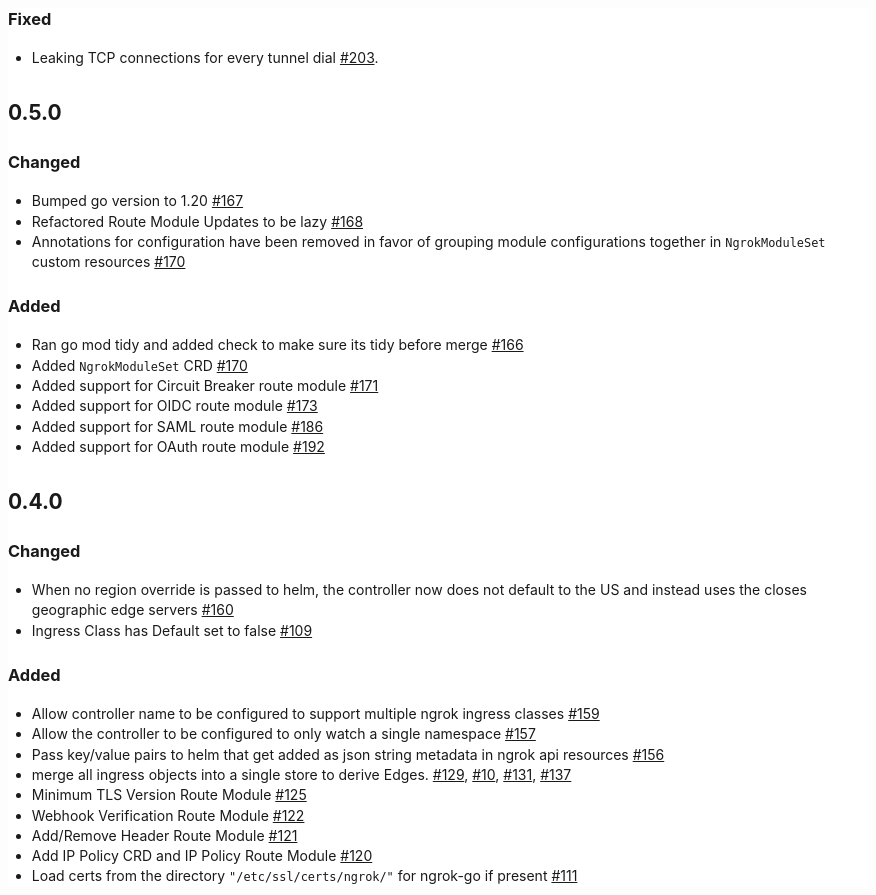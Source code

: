 ### Fixed

- Leaking TCP connections for every tunnel dial [#203](https://github.com/ngrok/kubernetes-ingress-controller/pull/203).

## 0.5.0

### Changed

- Bumped go version to 1.20 [#167](https://github.com/ngrok/kubernetes-ingress-controller/pull/167)
- Refactored Route Module Updates to be lazy [#168](https://github.com/ngrok/kubernetes-ingress-controller/pull/168)
- Annotations for configuration have been removed in favor of grouping module configurations together in `NgrokModuleSet` custom resources [#170](https://github.com/ngrok/kubernetes-ingress-controller/pull/170)

### Added

- Ran go mod tidy and added check to make sure its tidy before merge [#166](https://github.com/ngrok/kubernetes-ingress-controller/pull/166)
- Added `NgrokModuleSet` CRD [#170](https://github.com/ngrok/kubernetes-ingress-controller/pull/170)
- Added support for Circuit Breaker route module [#171](https://github.com/ngrok/kubernetes-ingress-controller/pull/171)
- Added support for OIDC route module [#173](https://github.com/ngrok/kubernetes-ingress-controller/pull/173)
- Added support for SAML route module [#186](https://github.com/ngrok/kubernetes-ingress-controller/pull/186)
- Added support for OAuth route module [#192](https://github.com/ngrok/kubernetes-ingress-controller/pull/192)

## 0.4.0

### Changed

- When no region override is passed to helm, the controller now does not default to the US and instead uses the closes geographic edge servers [#160](https://github.com/ngrok/kubernetes-ingress-controller/pull/160)
- Ingress Class has Default set to false [#109](https://github.com/ngrok/kubernetes-ingress-controller/pull/109)

### Added

- Allow controller name to be configured to support multiple ngrok ingress classes [#159](https://github.com/ngrok/kubernetes-ingress-controller/pull/159)
- Allow the controller to be configured to only watch a single namespace [#157](https://github.com/ngrok/kubernetes-ingress-controller/pull/157)
- Pass key/value pairs to helm that get added as json string metadata in ngrok api resources [#156](https://github.com/ngrok/kubernetes-ingress-controller/pull/156)
- merge all ingress objects into a single store to derive Edges. [#129](https://github.com/ngrok/kubernetes-ingress-controller/pull/129), [#10](https://github.com/ngrok/kubernetes-ingress-controller/pull/10), [#131](https://github.com/ngrok/kubernetes-ingress-controller/pull/131), [#137](https://github.com/ngrok/kubernetes-ingress-controller/pull/137)
- Minimum TLS Version Route Module [#125](https://github.com/ngrok/kubernetes-ingress-controller/pull/125)
- Webhook Verification Route Module [#122](https://github.com/ngrok/kubernetes-ingress-controller/pull/122)
- Add/Remove Header Route Module [#121](https://github.com/ngrok/kubernetes-ingress-controller/pull/121)
- Add IP Policy CRD and IP Policy Route Module [#120](https://github.com/ngrok/kubernetes-ingress-controller/pull/120)
- Load certs from the directory `"/etc/ssl/certs/ngrok/"` for ngrok-go if present [#111](https://github.com/ngrok/kubernetes-ingress-controller/pull/111)
